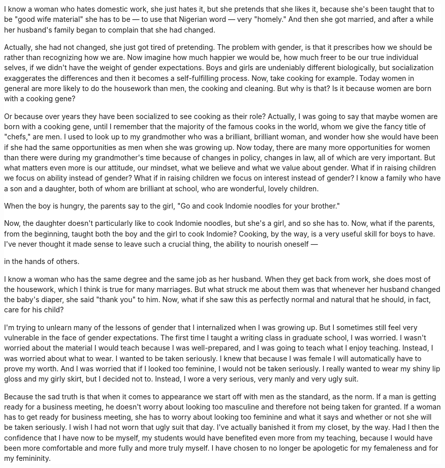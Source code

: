 I know a woman who hates domestic work, she just hates it, but she pretends that she likes
it, because she's been taught that to be "good wife material" she has to be — to use that
Nigerian word — very "homely." And then she got married, and after a while her husband's
family began to complain that she had changed.

Actually, she had not changed, she just got tired of pretending. The problem with gender,
is that it prescribes how we should be rather than recognizing how we are. Now imagine how
much happier we would be, how much freer to be our true individual selves, if we didn't
have the weight of gender expectations. Boys and girls are undeniably different
biologically, but socialization exaggerates the differences and then it becomes a
self-fulfilling process. Now, take cooking for example. Today women in general are more
likely to do the housework than men, the cooking and cleaning. But why is that? Is it
because women are born with a cooking gene?

Or because over years they have been socialized to see cooking as their role? Actually, I
was going to say that maybe women are born with a cooking gene, until I remember that the
majority of the famous cooks in the world, whom we give the fancy title of "chefs," are
men. I used to look up to my grandmother who was a brilliant, brilliant woman, and wonder
how she would have been if she had the same opportunities as men when she was growing
up. Now today, there are many more opportunities for women than there were during my
grandmother's time because of changes in policy, changes in law, all of which are very
important. But what matters even more is our attitude, our mindset, what we believe and
what we value about gender. What if in raising children we focus on ability instead of
gender? What if in raising children we focus on interest instead of gender? I know a family
who have a son and a daughter, both of whom are brilliant at school, who are wonderful,
lovely children.

When the boy is hungry, the parents say to the girl, "Go and cook Indomie noodles for your
brother."

Now, the daughter doesn't particularly like to cook Indomie noodles, but she's a girl, and
so she has to. Now, what if the parents, from the beginning, taught both the boy and the
girl to cook Indomie? Cooking, by the way, is a very useful skill for boys to have. I've
never thought it made sense to leave such a crucial thing, the ability to nourish oneself
—

in the hands of others.

I know a woman who has the same degree and the same job as her husband. When they get back
from work, she does most of the housework, which I think is true for many marriages. But
what struck me about them was that whenever her husband changed the baby's diaper, she
said "thank you" to him. Now, what if she saw this as perfectly normal and natural that he
should, in fact, care for his child?

I'm trying to unlearn many of the lessons of gender that I internalized when I was growing
up. But I sometimes still feel very vulnerable in the face of gender expectations. The
first time I taught a writing class in graduate school, I was worried. I wasn't worried
about the material I would teach because I was well-prepared, and I was going to teach
what I enjoy teaching. Instead, I was worried about what to wear. I wanted to be taken
seriously. I knew that because I was female I will automatically have to prove my worth.
And I was worried that if I looked too feminine, I would not be taken seriously. I really
wanted to wear my shiny lip gloss and my girly skirt, but I decided not to. Instead, I
wore a very serious, very manly and very ugly suit.

Because the sad truth is that when it comes to appearance we start off with men as the
standard, as the norm. If a man is getting ready for a business meeting, he doesn't worry
about looking too masculine and therefore not being taken for granted. If a woman has to
get ready for business meeting, she has to worry about looking too feminine and what it
says and whether or not she will be taken seriously. I wish I had not worn that ugly suit
that day. I've actually banished it from my closet, by the way. Had I then the confidence
that I have now to be myself, my students would have benefited even more from my teaching,
because I would have been more comfortable and more fully and more truly myself. I have
chosen to no longer be apologetic for my femaleness and for my femininity.
